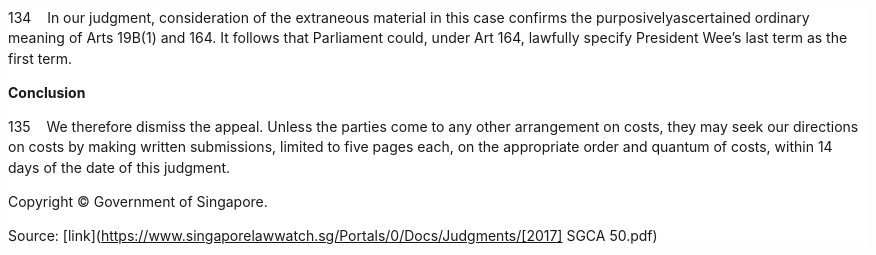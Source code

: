 
134    In our judgment, consideration of the extraneous material in this case confirms the purposivelyascertained ordinary meaning of Arts 19B(1) and 164. It follows that Parliament could, under Art 164, lawfully specify President Wee’s last term as the first term. 

**Conclusion** 

135    We therefore dismiss the appeal. Unless the parties come to any other arrangement on costs, they may seek our directions on costs by making written submissions, limited to five pages each, on the appropriate order and quantum of costs, within 14 days of the date of this judgment. 

 Copyright © Government of Singapore. 


Source: [link](https://www.singaporelawwatch.sg/Portals/0/Docs/Judgments/[2017] SGCA 50.pdf)

